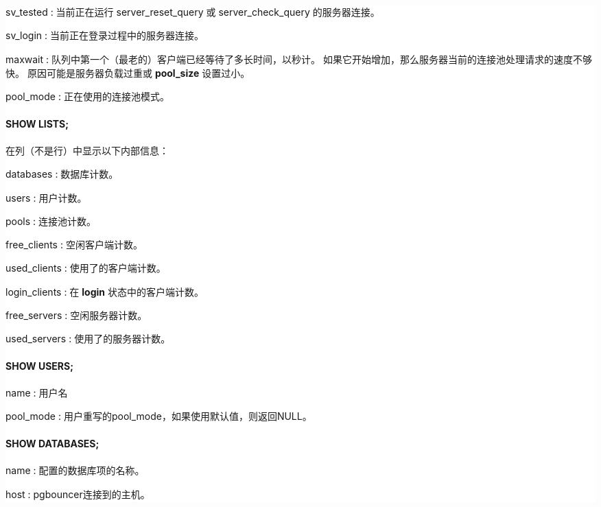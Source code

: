 sv_tested
:   当前正在运行 server_reset_query 或 server_check_query
    的服务器连接。

sv_login
:   当前正在登录过程中的服务器连接。

maxwait
:   队列中第一个（最老的）客户端已经等待了多长时间，以秒计。
    如果它开始增加，那么服务器当前的连接池处理请求的速度不够快。
    原因可能是服务器负载过重或 **pool_size** 设置过小。

pool_mode
:   正在使用的连接池模式。

#### SHOW LISTS;

在列（不是行）中显示以下内部信息：

databases
:   数据库计数。

users
:   用户计数。

pools
:   连接池计数。

free_clients
:   空闲客户端计数。

used_clients
:   使用了的客户端计数。

login_clients
:   在 **login** 状态中的客户端计数。

free_servers
:   空闲服务器计数。

used_servers
:   使用了的服务器计数。

#### SHOW USERS;

name
:   用户名

pool_mode
:   用户重写的pool_mode，如果使用默认值，则返回NULL。

#### SHOW DATABASES;

name
:   配置的数据库项的名称。

host
:   pgbouncer连接到的主机。
